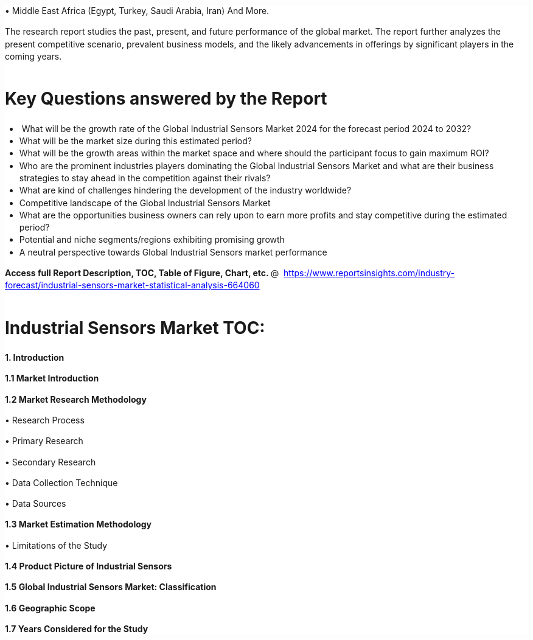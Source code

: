 • Middle East Africa (Egypt, Turkey, Saudi Arabia, Iran) And More.

The research report studies the past, present, and future performance of the global market. The report further analyzes the present competitive scenario, prevalent business models, and the likely advancements in offerings by significant players in the coming years.

# <strong>Key Questions answered by the Report</strong>
<ul>
  <li> What will be the growth rate of the Global Industrial Sensors Market 2024 for the forecast period 2024 to 2032?</li>
  <li>What will be the market size during this estimated period?</li>
  <li>What will be the growth areas within the market space and where should the participant focus to gain maximum ROI?</li>
  <li>Who are the prominent industries players dominating the Global Industrial Sensors Market and what are their business strategies to stay ahead in the competition against their rivals?</li>
  <li>What are kind of challenges hindering the development of the industry worldwide?</li>
  <li>Competitive landscape of the Global Industrial Sensors Market</li>
  <li>What are the opportunities business owners can rely upon to earn more profits and stay competitive during the estimated period?</li>
  <li>Potential and niche segments/regions exhibiting promising growth</li>
  <li>A neutral perspective towards Global Industrial Sensors market performance</li>
</ul>
<strong>Access full Report Description, TOC, Table of Figure, Chart, etc. </strong>@  <a href=https://www.reportsinsights.com/industry-forecast/industrial-sensors-market-statistical-analysis-664060 style=color:#0000ff;>https://www.reportsinsights.com/industry-forecast/industrial-sensors-market-statistical-analysis-664060</a></font>

# <strong>Industrial Sensors Market TOC:</strong>

<strong>1. Introduction</strong>

<strong>1.1 Market Introduction</strong>

<strong>1.2 Market Research Methodology</strong>

• Research Process

• Primary Research

• Secondary Research

• Data Collection Technique

• Data Sources

<strong>1.3 Market Estimation Methodology</strong>

• Limitations of the Study

<strong>1.4 Product Picture of Industrial Sensors</strong>

<strong>1.5 Global Industrial Sensors Market: Classification</strong>

<strong>1.6 Geographic Scope</strong>

<strong>1.7 Years Considered for the Study</strong>
